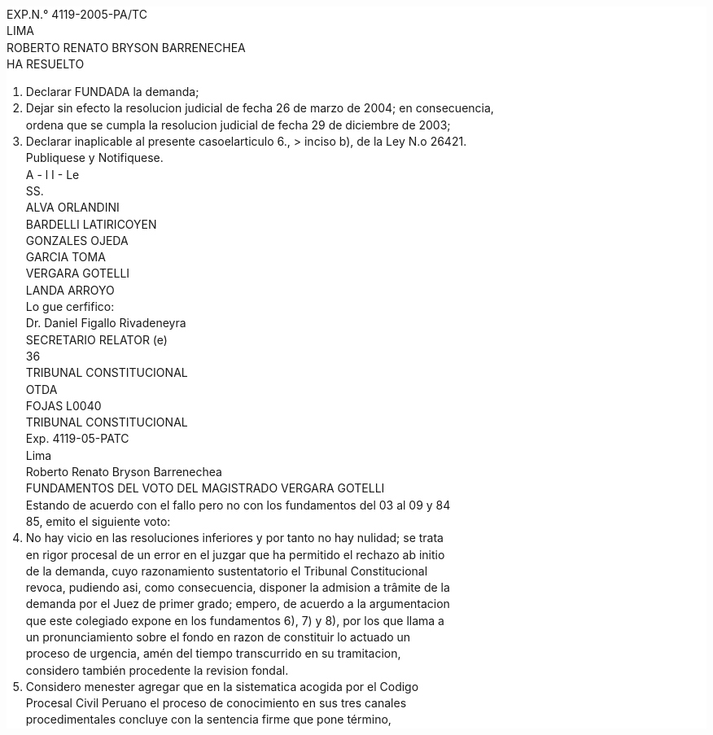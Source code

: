 EXP.N.° 4119-2005-PA/TC  
LIMA  
ROBERTO RENATO BRYSON BARRENECHEA  
HA RESUELTO  
1. Declarar FUNDADA la demanda;  
2. Dejar sin efecto la resolucion judicial de fecha 26 de marzo de 2004; en consecuencia,  
ordena que se cumpla la resolucion judicial de fecha 29 de diciembre de 2003;  
3. Declarar inaplicable al presente casoelarticulo 6., > inciso b), de la Ley N.o 26421.  
Publiquese y Notifiquese.  
A - l I - Le  
SS.  
ALVA ORLANDINI  
BARDELLI LATIRICOYEN  
GONZALES OJEDA  
GARCIA TOMA  
VERGARA GOTELLI  
LANDA ARROYO  
Lo gue cerfifico:  
Dr. Daniel Figallo Rivadeneyra  
SECRETARIO RELATOR (e)  
36  
TRIBUNAL CONSTITUCIONAL  
OTDA  
FOJAS L0040  
TRIBUNAL CONSTITUCIONAL  
Exp. 4119-05-PATC  
Lima  
Roberto Renato Bryson Barrenechea  
FUNDAMENTOS DEL VOTO DEL MAGISTRADO VERGARA GOTELLI  
Estando de acuerdo con el fallo pero no con los fundamentos del 03 al 09 y 84  
85, emito el siguiente voto:  
1. No hay vicio en las resoluciones inferiores y por tanto no hay nulidad; se trata  
en rigor procesal de un error en el juzgar que ha permitido el rechazo ab initio  
de la demanda, cuyo razonamiento sustentatorio el Tribunal Constitucional  
revoca, pudiendo asi, como consecuencia, disponer la admision a trâmite de la  
demanda por el Juez de primer grado; empero, de acuerdo a la argumentacion  
que este colegiado expone en los fundamentos 6), 7) y 8), por los que llama a  
un pronunciamiento sobre el fondo en razon de constituir lo actuado un  
proceso de urgencia, amén del tiempo transcurrido en su tramitacion,  
considero también procedente la revision fondal.  
2. Considero menester agregar que en la sistematica acogida por el Codigo  
Procesal Civil Peruano el proceso de conocimiento en sus tres canales  
procedimentales concluye con la sentencia firme que pone término,  
